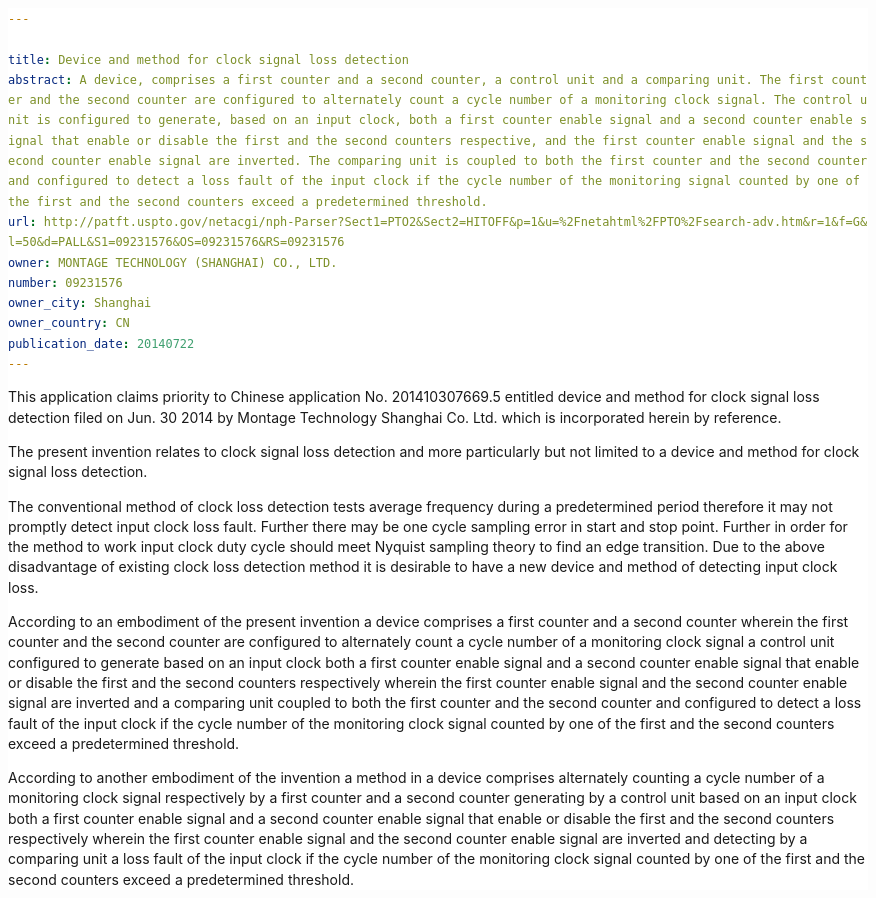 ```yaml
---

title: Device and method for clock signal loss detection
abstract: A device, comprises a first counter and a second counter, a control unit and a comparing unit. The first counter and the second counter are configured to alternately count a cycle number of a monitoring clock signal. The control unit is configured to generate, based on an input clock, both a first counter enable signal and a second counter enable signal that enable or disable the first and the second counters respective, and the first counter enable signal and the second counter enable signal are inverted. The comparing unit is coupled to both the first counter and the second counter and configured to detect a loss fault of the input clock if the cycle number of the monitoring signal counted by one of the first and the second counters exceed a predetermined threshold.
url: http://patft.uspto.gov/netacgi/nph-Parser?Sect1=PTO2&Sect2=HITOFF&p=1&u=%2Fnetahtml%2FPTO%2Fsearch-adv.htm&r=1&f=G&l=50&d=PALL&S1=09231576&OS=09231576&RS=09231576
owner: MONTAGE TECHNOLOGY (SHANGHAI) CO., LTD.
number: 09231576
owner_city: Shanghai
owner_country: CN
publication_date: 20140722
---
```

This application claims priority to Chinese application No. 201410307669.5 entitled device and method for clock signal loss detection filed on Jun. 30 2014 by Montage Technology Shanghai Co. Ltd. which is incorporated herein by reference.

The present invention relates to clock signal loss detection and more particularly but not limited to a device and method for clock signal loss detection.

The conventional method of clock loss detection tests average frequency during a predetermined period therefore it may not promptly detect input clock loss fault. Further there may be one cycle sampling error in start and stop point. Further in order for the method to work input clock duty cycle should meet Nyquist sampling theory to find an edge transition. Due to the above disadvantage of existing clock loss detection method it is desirable to have a new device and method of detecting input clock loss.

According to an embodiment of the present invention a device comprises a first counter and a second counter wherein the first counter and the second counter are configured to alternately count a cycle number of a monitoring clock signal a control unit configured to generate based on an input clock both a first counter enable signal and a second counter enable signal that enable or disable the first and the second counters respectively wherein the first counter enable signal and the second counter enable signal are inverted and a comparing unit coupled to both the first counter and the second counter and configured to detect a loss fault of the input clock if the cycle number of the monitoring clock signal counted by one of the first and the second counters exceed a predetermined threshold.

According to another embodiment of the invention a method in a device comprises alternately counting a cycle number of a monitoring clock signal respectively by a first counter and a second counter generating by a control unit based on an input clock both a first counter enable signal and a second counter enable signal that enable or disable the first and the second counters respectively wherein the first counter enable signal and the second counter enable signal are inverted and detecting by a comparing unit a loss fault of the input clock if the cycle number of the monitoring clock signal counted by one of the first and the second counters exceed a predetermined threshold.
